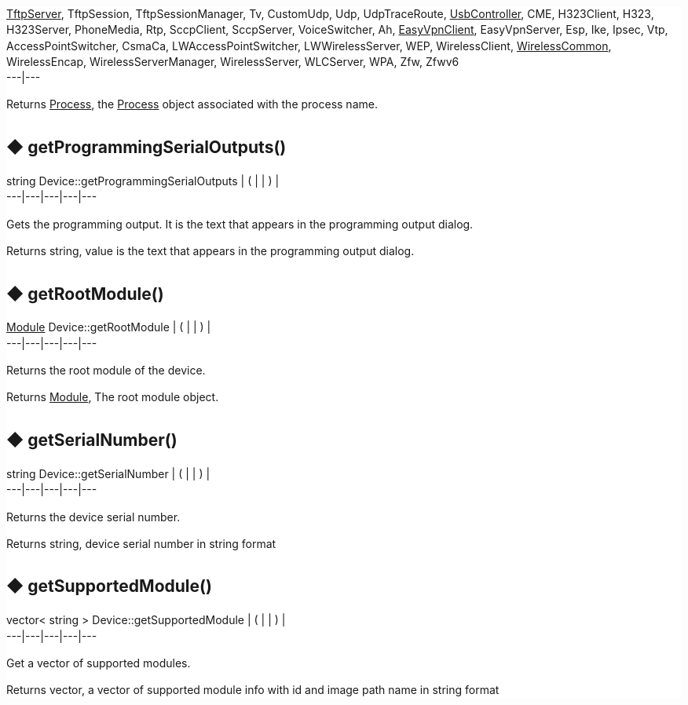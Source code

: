 [TftpServer](class_tftp_server.html "TftpServer handles and manipulates the TFTP service."), TftpSession, TftpSessionManager, Tv, CustomUdp, Udp, UdpTraceRoute, [UsbController](class_usb_controller.html "UsbController."), CME, H323Client, H323, H323Server, PhoneMedia, Rtp, SccpClient, SccpServer, VoiceSwitcher, Ah, [EasyVpnClient](class_easy_vpn_client.html "EasyVpnClient is the process that handles the Easy VPN client."), EasyVpnServer, Esp, Ike, Ipsec, Vtp, AccessPointSwitcher, CsmaCa, LWAccessPointSwitcher, LWWirelessServer, WEP, WirelessClient, [WirelessCommon](class_wireless_common.html "WirelessCommon handles and manipulates common wireless settings."), WirelessEncap, WirelessServerManager, WirelessServer, WLCServer, WPA, Zfw, Zfwv6  
---|---  
  
Returns
    [Process](class_process.html "Process is the base class for all device processes."), the [Process](class_process.html "Process is the base class for all device processes.") object associated with the process name. 

## ◆ getProgrammingSerialOutputs()

string Device::getProgrammingSerialOutputs  | ( | | ) |   
---|---|---|---|---  
  
Gets the programming output. It is the text that appears in the programming output dialog. 

Returns
    string, value is the text that appears in the programming output dialog. 

## ◆ getRootModule()

[Module](class_module.html) Device::getRootModule  | ( | | ) |   
---|---|---|---|---  
  
Returns the root module of the device. 

Returns
    [Module](class_module.html), The root module object. 

## ◆ getSerialNumber()

string Device::getSerialNumber  | ( | | ) |   
---|---|---|---|---  
  
Returns the device serial number. 

Returns
    string, device serial number in string format 

## ◆ getSupportedModule()

vector< string > Device::getSupportedModule  | ( | | ) |   
---|---|---|---|---  
  
Get a vector of supported modules. 

Returns
    vector<string>, a vector of supported module info with id and image path name in string format 

